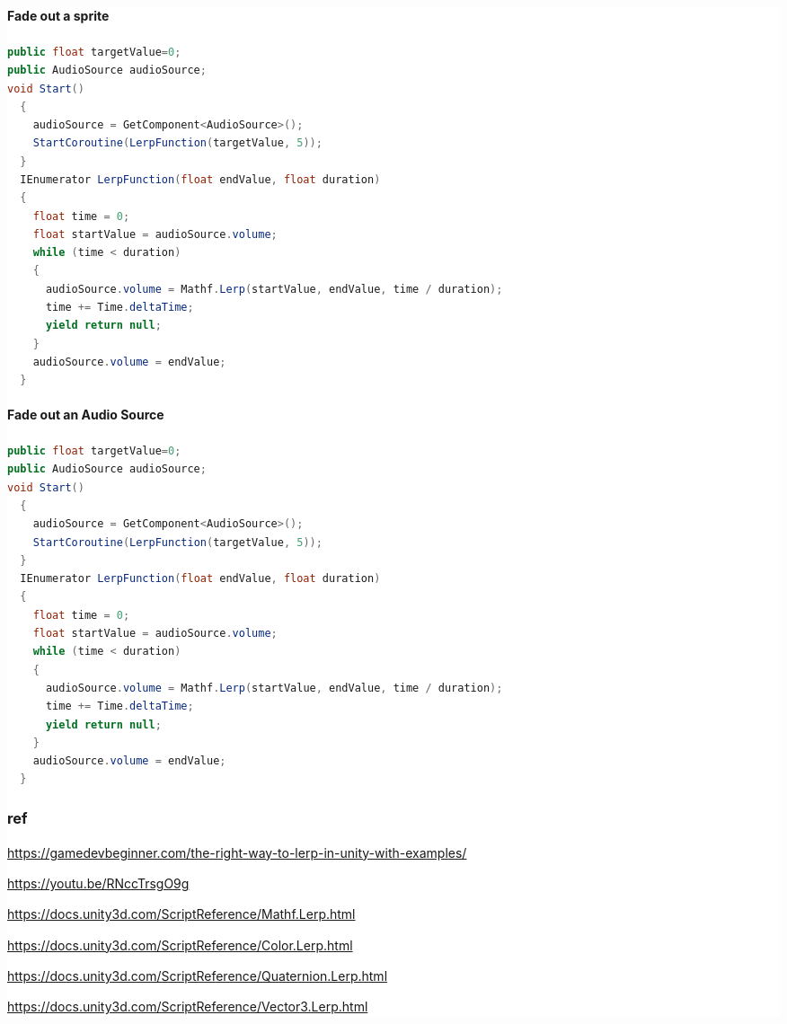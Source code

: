 #### Fade out a sprite

```cs
public float targetValue=0;
public AudioSource audioSource;
void Start()
  {
    audioSource = GetComponent<AudioSource>();
    StartCoroutine(LerpFunction(targetValue, 5));
  }
  IEnumerator LerpFunction(float endValue, float duration)
  {
    float time = 0;
    float startValue = audioSource.volume;
    while (time < duration)
    {
      audioSource.volume = Mathf.Lerp(startValue, endValue, time / duration);
      time += Time.deltaTime;
      yield return null;
    }
    audioSource.volume = endValue;
  }
```

#### Fade out an Audio Source

```cs
public float targetValue=0;
public AudioSource audioSource;
void Start()
  {
    audioSource = GetComponent<AudioSource>();
    StartCoroutine(LerpFunction(targetValue, 5));
  }
  IEnumerator LerpFunction(float endValue, float duration)
  {
    float time = 0;
    float startValue = audioSource.volume;
    while (time < duration)
    {
      audioSource.volume = Mathf.Lerp(startValue, endValue, time / duration);
      time += Time.deltaTime;
      yield return null;
    }
    audioSource.volume = endValue;
  }
```



### ref 
https://gamedevbeginner.com/the-right-way-to-lerp-in-unity-with-examples/

https://youtu.be/RNccTrsgO9g

https://docs.unity3d.com/ScriptReference/Mathf.Lerp.html

https://docs.unity3d.com/ScriptReference/Color.Lerp.html

https://docs.unity3d.com/ScriptReference/Quaternion.Lerp.html

https://docs.unity3d.com/ScriptReference/Vector3.Lerp.html
